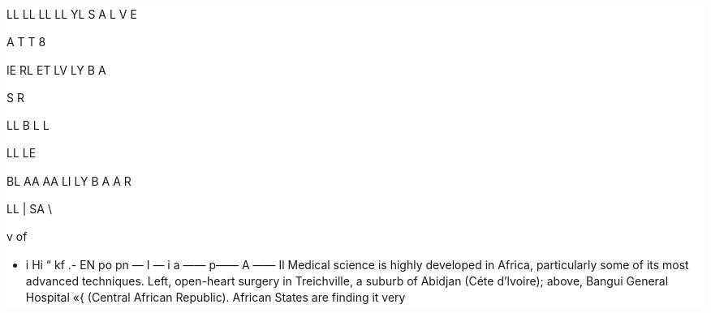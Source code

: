 LL
LL
LL
LL
YL
 S
A
L
V
E
 
A
T
T
 8
 
  
     
IE 
RL
ET
LV
LY
 B
A
 
S
R
 
LL 
B
L
L
 
LL
LE
 
BL
AA
AA
LI
LY
 B
A
A
R
 
LL 
| 
SA 
\\ 
    
          
v of 
- i 
Hi “ kf .- 
EN po pn — I — 
i a —— p—— 
A —— 
Il 
Medical science is highly developed 
in Africa, particularly some of its 
most advanced techniques. Left, 
open-heart surgery in Treichville, a 
suburb of Abidjan (Céte d’lvoire); 
above, Bangui General Hospital 
«{ (Central African Republic). 
African States are finding it very 